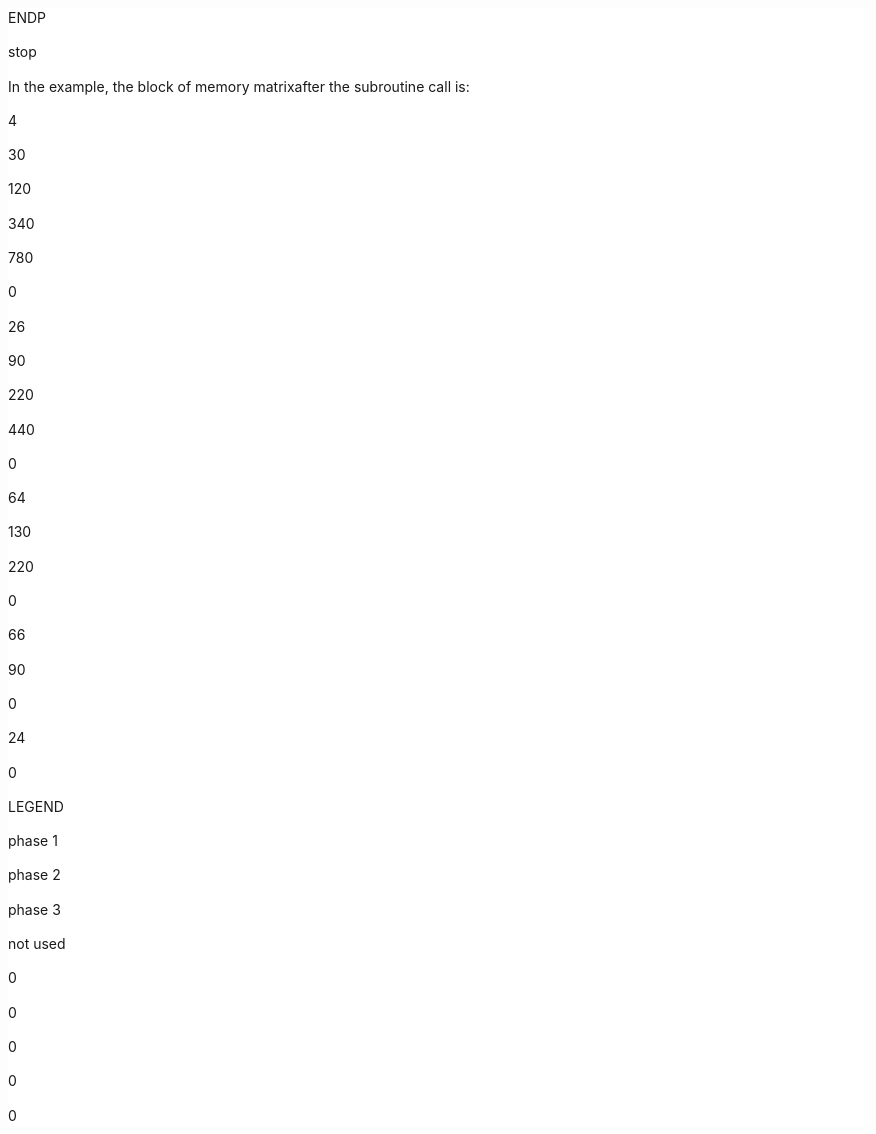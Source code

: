 ENDP

stop

In the example, the block of memory matrixafter the subroutine call is:

4

30

120

340

780

0

26

90

220

440

0

64

130

220

0

66

90

0

24

0

LEGEND

phase 1

phase 2

phase 3

not used

0

0

0

0

0
